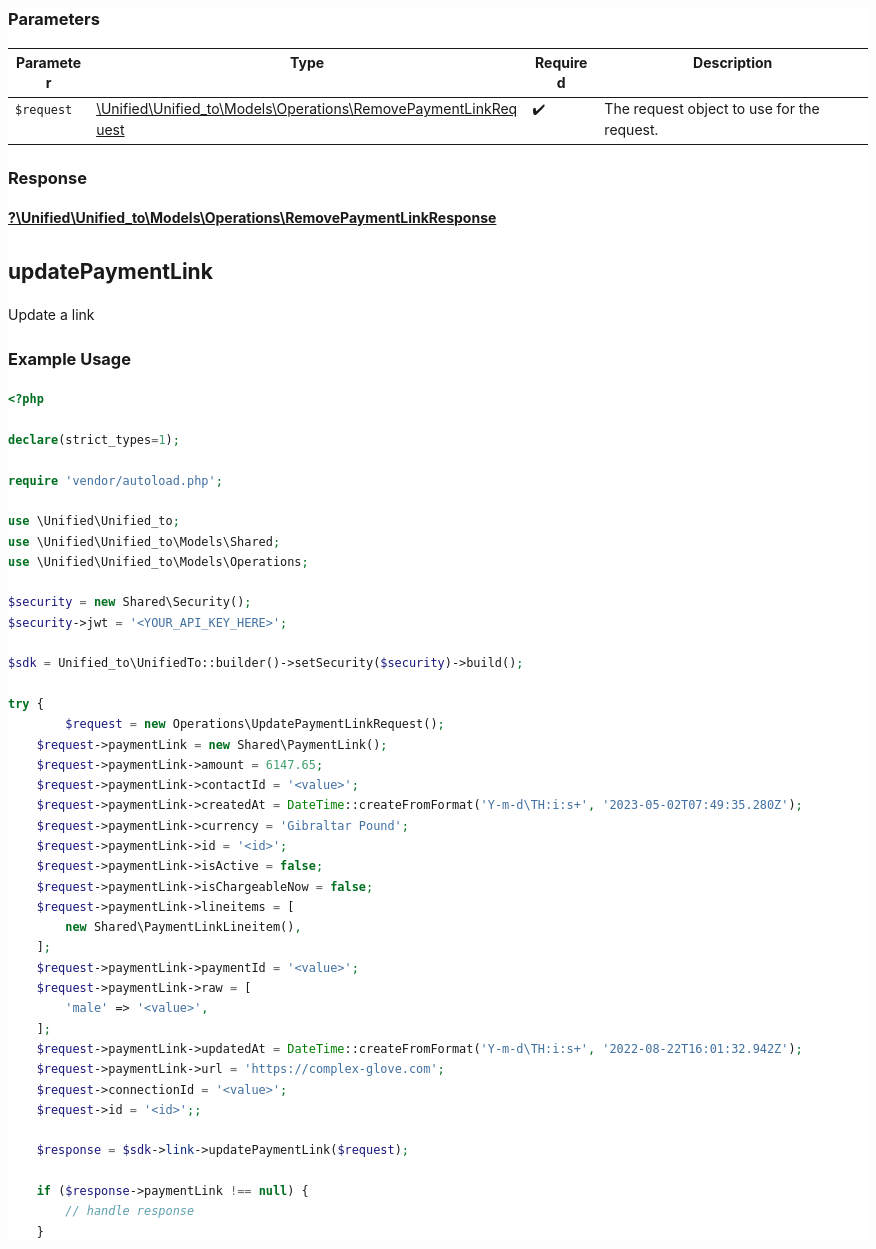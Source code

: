 ### Parameters

| Parameter                                                                                                             | Type                                                                                                                  | Required                                                                                                              | Description                                                                                                           |
| --------------------------------------------------------------------------------------------------------------------- | --------------------------------------------------------------------------------------------------------------------- | --------------------------------------------------------------------------------------------------------------------- | --------------------------------------------------------------------------------------------------------------------- |
| `$request`                                                                                                            | [\Unified\Unified_to\Models\Operations\RemovePaymentLinkRequest](../../Models/Operations/RemovePaymentLinkRequest.md) | :heavy_check_mark:                                                                                                    | The request object to use for the request.                                                                            |


### Response

**[?\Unified\Unified_to\Models\Operations\RemovePaymentLinkResponse](../../Models/Operations/RemovePaymentLinkResponse.md)**


## updatePaymentLink

Update a link

### Example Usage

```php
<?php

declare(strict_types=1);

require 'vendor/autoload.php';

use \Unified\Unified_to;
use \Unified\Unified_to\Models\Shared;
use \Unified\Unified_to\Models\Operations;

$security = new Shared\Security();
$security->jwt = '<YOUR_API_KEY_HERE>';

$sdk = Unified_to\UnifiedTo::builder()->setSecurity($security)->build();

try {
        $request = new Operations\UpdatePaymentLinkRequest();
    $request->paymentLink = new Shared\PaymentLink();
    $request->paymentLink->amount = 6147.65;
    $request->paymentLink->contactId = '<value>';
    $request->paymentLink->createdAt = DateTime::createFromFormat('Y-m-d\TH:i:s+', '2023-05-02T07:49:35.280Z');
    $request->paymentLink->currency = 'Gibraltar Pound';
    $request->paymentLink->id = '<id>';
    $request->paymentLink->isActive = false;
    $request->paymentLink->isChargeableNow = false;
    $request->paymentLink->lineitems = [
        new Shared\PaymentLinkLineitem(),
    ];
    $request->paymentLink->paymentId = '<value>';
    $request->paymentLink->raw = [
        'male' => '<value>',
    ];
    $request->paymentLink->updatedAt = DateTime::createFromFormat('Y-m-d\TH:i:s+', '2022-08-22T16:01:32.942Z');
    $request->paymentLink->url = 'https://complex-glove.com';
    $request->connectionId = '<value>';
    $request->id = '<id>';;

    $response = $sdk->link->updatePaymentLink($request);

    if ($response->paymentLink !== null) {
        // handle response
    }
```